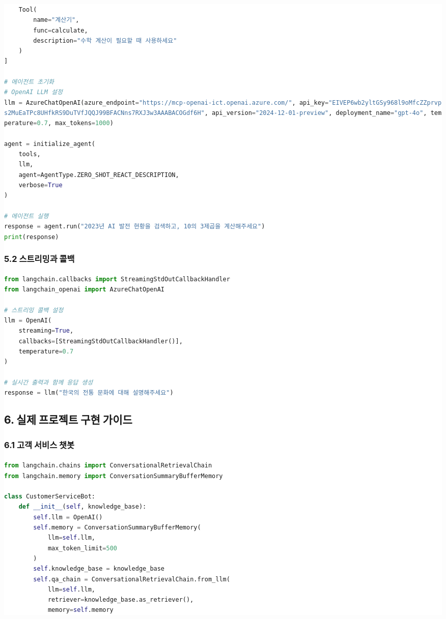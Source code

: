 ```python
    Tool(
        name="계산기",
        func=calculate,
        description="수학 계산이 필요할 때 사용하세요"
    )
]

# 에이전트 초기화
# OpenAI LLM 설정
llm = AzureChatOpenAI(azure_endpoint="https://mcp-openai-ict.openai.azure.com/", api_key="EIVEP6wb2yltGSy968l9oMfcZZprvps2MuEaTPc8UHfkRS9DuTVfJQQJ99BFACNns7RXJ3w3AAABACOGdf6H", api_version="2024-12-01-preview", deployment_name="gpt-4o", temperature=0.7, max_tokens=1000)

agent = initialize_agent(
    tools, 
    llm, 
    agent=AgentType.ZERO_SHOT_REACT_DESCRIPTION,
    verbose=True
)

# 에이전트 실행
response = agent.run("2023년 AI 발전 현황을 검색하고, 10의 3제곱을 계산해주세요")
print(response)
```


### 5.2 스트리밍과 콜백

```python
from langchain.callbacks import StreamingStdOutCallbackHandler
from langchain_openai import AzureChatOpenAI

# 스트리밍 콜백 설정
llm = OpenAI(
    streaming=True,
    callbacks=[StreamingStdOutCallbackHandler()],
    temperature=0.7
)

# 실시간 출력과 함께 응답 생성
response = llm("한국의 전통 문화에 대해 설명해주세요")
```


## 6. 실제 프로젝트 구현 가이드

### 6.1 고객 서비스 챗봇

```python
from langchain.chains import ConversationalRetrievalChain
from langchain.memory import ConversationSummaryBufferMemory

class CustomerServiceBot:
    def __init__(self, knowledge_base):
        self.llm = OpenAI()
        self.memory = ConversationSummaryBufferMemory(
            llm=self.llm,
            max_token_limit=500
        )
        self.knowledge_base = knowledge_base
        self.qa_chain = ConversationalRetrievalChain.from_llm(
            llm=self.llm,
            retriever=knowledge_base.as_retriever(),
            memory=self.memory
```

[^5_1]: https://www.mymap.ai/ko/alt-text-generator
[^5_2]: https://aws.amazon.com/ko/what-is/generative-ai/
[^5_3]: https://updf.com/kr/chatgpt/how-to-save-chatgpt-conversation/
[^5_4]: https://www.ibm.com/kr-ko/think/topics/text-generation
[^5_5]: https://learn.microsoft.com/ko-kr/azure/ai-foundry/responsible-ai/language-service/custom-text-classification-data-privacy-security
[^5_6]: https://support.wix.com/ko/article/wix-에디터-ai-생성-텍스트-작성하기
[^5_7]: https://www.adobe.com/kr/express/create/ai/text-effects/3d
[^5_8]: https://help.hcl-software.com/notes/14.0.0/client/sch_create_index_t.html?scLang=ko
[^5_9]: https://www.cloudskillsboost.google/paths/118/course_templates/536/video/564214?locale=ko